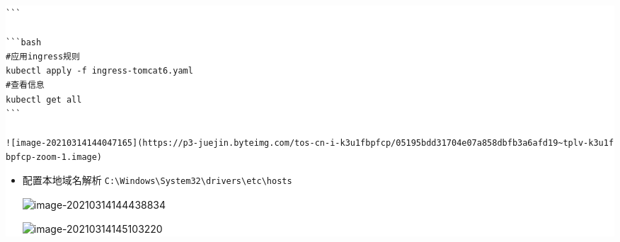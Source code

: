     ```
  
    ```bash
    #应用ingress规则
    kubectl apply -f ingress-tomcat6.yaml
    #查看信息
    kubectl get all
    ```
    
    ![image-20210314144047165](https://p3-juejin.byteimg.com/tos-cn-i-k3u1fbpfcp/05195bdd31704e07a858dbfb3a6afd19~tplv-k3u1fbpfcp-zoom-1.image)
    
  - 配置本地域名解析 `C:\Windows\System32\drivers\etc\hosts`

    ![image-20210314144438834](https://p3-juejin.byteimg.com/tos-cn-i-k3u1fbpfcp/d5c103dc797842a3b92566fe26ec8ae5~tplv-k3u1fbpfcp-zoom-1.image)

    ![image-20210314145103220](https://p3-juejin.byteimg.com/tos-cn-i-k3u1fbpfcp/b9010f99d94d4b9d999f96fd79ac0258~tplv-k3u1fbpfcp-zoom-1.image)
